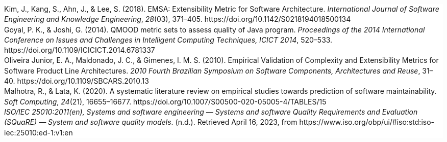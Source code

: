 <div class="csl-entry">Kim, J., Kang, S., Ahn, J., &#38; Lee, S. (2018). EMSA: Extensibility Metric for Software Architecture. <i>International Journal of Software Engineering and Knowledge Engineering</i>, <i>28</i>(03), 371–405. https://doi.org/10.1142/S0218194018500134</div>

<div class="csl-entry">Goyal, P. K., &#38; Joshi, G. (2014). QMOOD metric sets to assess quality of Java program. <i>Proceedings of the 2014 International Conference on Issues and Challenges in Intelligent Computing Techniques, ICICT 2014</i>, 520–533. https://doi.org/10.1109/ICICICT.2014.6781337</div>

<div class="csl-entry">Oliveira Junior, E. A., Maldonado, J. C., &#38; Gimenes, I. M. S. (2010). Empirical Validation of Complexity and Extensibility Metrics for Software Product Line Architectures. <i>2010 Fourth Brazilian Symposium on Software Components, Architectures and Reuse</i>, 31–40. https://doi.org/10.1109/SBCARS.2010.13</div>

<div class="csl-entry">Malhotra, R., &#38; Lata, K. (2020). A systematic literature review on empirical studies towards prediction of software maintainability. <i>Soft Computing</i>, <i>24</i>(21), 16655–16677. https://doi.org/10.1007/S00500-020-05005-4/TABLES/15</div>

<div class="csl-entry"><i>ISO/IEC 25010:2011(en), Systems and software engineering — Systems and software Quality Requirements and Evaluation (SQuaRE) — System and software quality models</i>. (n.d.). Retrieved April 16, 2023, from https://www.iso.org/obp/ui/#iso:std:iso-iec:25010:ed-1:v1:en</div>